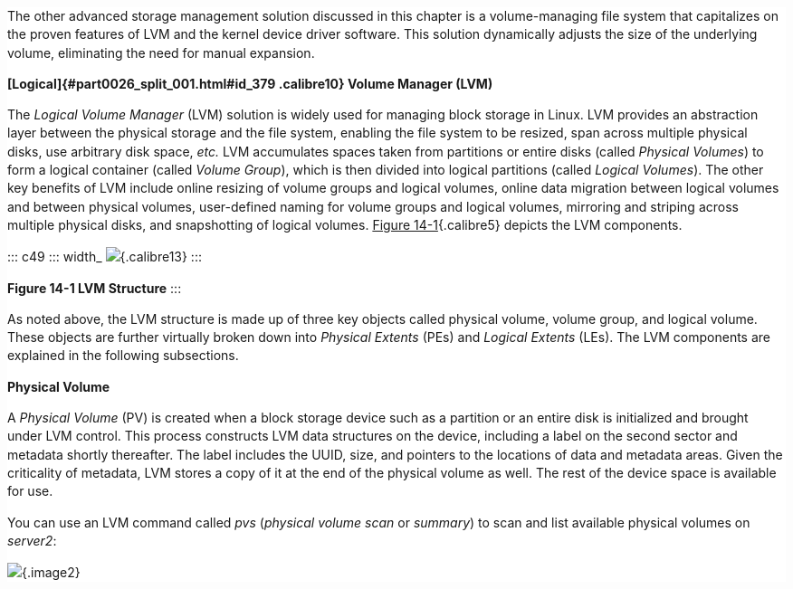 The other advanced storage management solution discussed in this chapter
is a volume-managing file system that capitalizes on the proven features
of LVM and the kernel device driver software. This solution dynamically
adjusts the size of the underlying volume, eliminating the need for
manual expansion.

**[Logical]{#part0026_split_001.html#id_379 .calibre10} Volume Manager
(LVM)**

The *Logical Volume Manager* (LVM) solution is widely used for managing
block storage in Linux. LVM provides an abstraction layer between the
physical storage and the file system, enabling the file system to be
resized, span across multiple physical disks, use arbitrary disk space,
*etc.* LVM accumulates spaces taken from partitions or entire disks
(called *Physical Volumes*) to form a logical container (called *Volume
Group*), which is then divided into logical partitions (called *Logical
Volumes*). The other key benefits of LVM include online resizing of
volume groups and logical volumes, online data migration between logical
volumes and between physical volumes, user-defined naming for volume
groups and logical volumes, mirroring and striping across multiple
physical disks, and snapshotting of logical volumes. [Figure
14-1](#part0026_split_001.html#id_678){.calibre5} depicts the LVM
components.

::: c49
::: width_
![](images/00692.jpeg){.calibre13}
:::

**Figure 14-1 LVM Structure**
:::

As noted above, the LVM structure is made up of three key objects called
physical volume, volume group, and logical volume. These objects are
further virtually broken down into *Physical Extents* (PEs) and *Logical
Extents* (LEs). The LVM components are explained in the following
subsections.

**Physical Volume**

A *Physical Volume* (PV) is created when a block storage device such as
a partition or an entire disk is initialized and brought under LVM
control. This process constructs LVM data structures on the device,
including a label on the second sector and metadata shortly thereafter.
The label includes the UUID, size, and pointers to the locations of data
and metadata areas. Given the criticality of metadata, LVM stores a copy
of it at the end of the physical volume as well. The rest of the device
space is available for use.

You can use an LVM command called *pvs* (*physical volume scan* or
*summary*) to scan and list available physical volumes on *server2*:

![](images/00693.jpeg){.image2}
